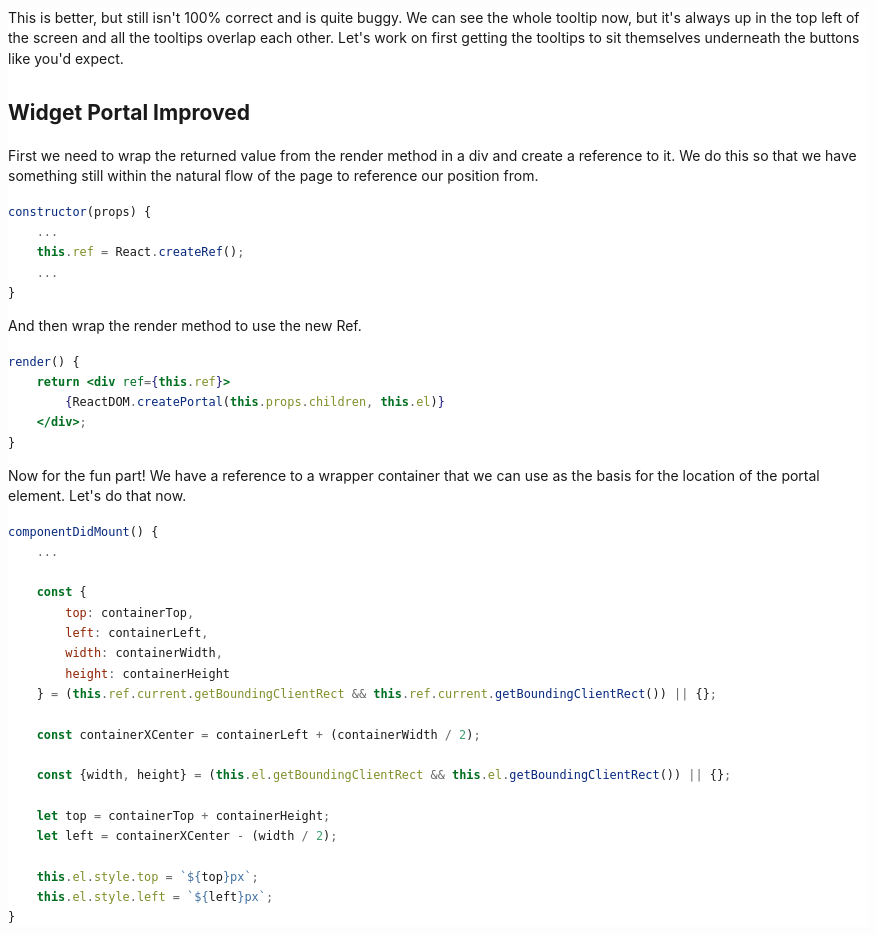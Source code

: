 This is better, but still isn't 100% correct and is quite buggy. We can see the whole tooltip now, but it's always up in the top left of the screen and all the tooltips overlap each other. Let's work on first getting the tooltips to sit themselves underneath the buttons like you'd expect.

## Widget Portal Improved

First we need to wrap the returned value from the render method in a div and create a reference to it. We do this so that we have something still within the natural flow of the page to reference our position from.

```jsx
constructor(props) {
	...
	this.ref = React.createRef();
	...
}
```

And then wrap the render method to use the new Ref.

```jsx
render() {
	return <div ref={this.ref}>
		{ReactDOM.createPortal(this.props.children, this.el)}
	</div>;
}
```

Now for the fun part! We have a reference to a wrapper container that we can use as the basis for the location of the portal element. Let's do that now.

```jsx
componentDidMount() {
	...

	const {
		top: containerTop,
		left: containerLeft,
		width: containerWidth,
		height: containerHeight
	} = (this.ref.current.getBoundingClientRect && this.ref.current.getBoundingClientRect()) || {};

	const containerXCenter = containerLeft + (containerWidth / 2);

	const {width, height} = (this.el.getBoundingClientRect && this.el.getBoundingClientRect()) || {};

	let top = containerTop + containerHeight;
	let left = containerXCenter - (width / 2);

	this.el.style.top = `${top}px`;
	this.el.style.left = `${left}px`;
}
```
